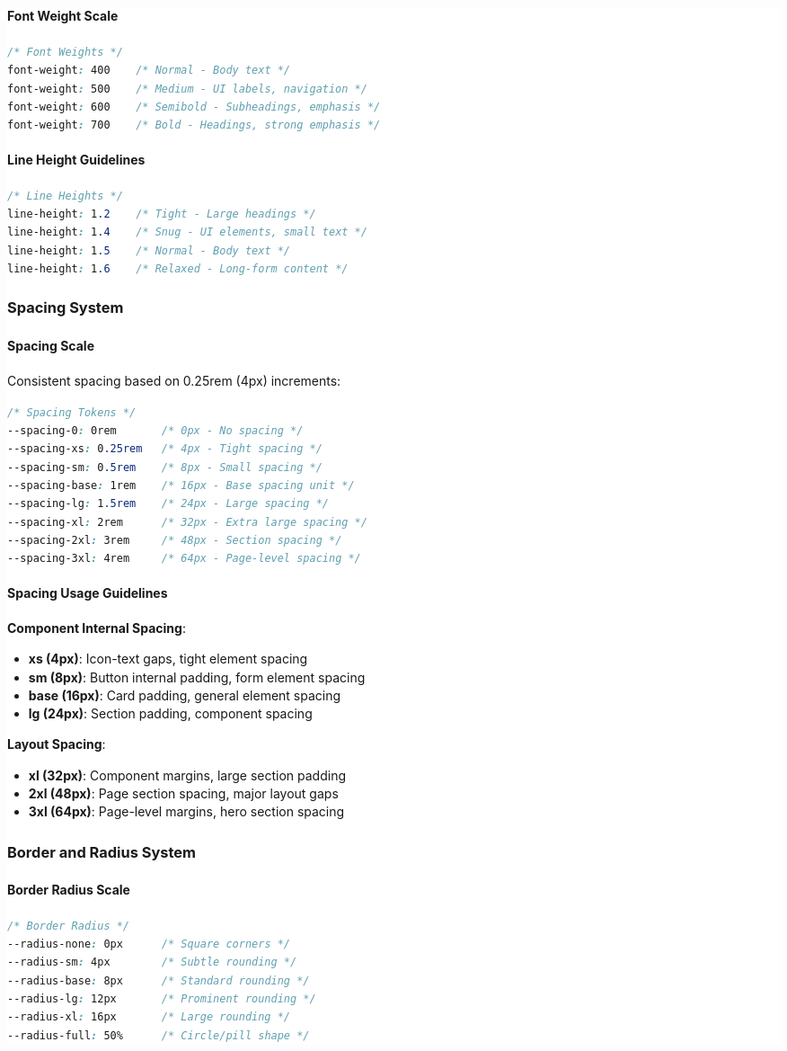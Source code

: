 #### Font Weight Scale
```css
/* Font Weights */
font-weight: 400    /* Normal - Body text */
font-weight: 500    /* Medium - UI labels, navigation */
font-weight: 600    /* Semibold - Subheadings, emphasis */
font-weight: 700    /* Bold - Headings, strong emphasis */
```

#### Line Height Guidelines
```css
/* Line Heights */
line-height: 1.2    /* Tight - Large headings */
line-height: 1.4    /* Snug - UI elements, small text */
line-height: 1.5    /* Normal - Body text */
line-height: 1.6    /* Relaxed - Long-form content */
```

### Spacing System

#### Spacing Scale
Consistent spacing based on 0.25rem (4px) increments:

```css
/* Spacing Tokens */
--spacing-0: 0rem       /* 0px - No spacing */
--spacing-xs: 0.25rem   /* 4px - Tight spacing */
--spacing-sm: 0.5rem    /* 8px - Small spacing */
--spacing-base: 1rem    /* 16px - Base spacing unit */
--spacing-lg: 1.5rem    /* 24px - Large spacing */
--spacing-xl: 2rem      /* 32px - Extra large spacing */
--spacing-2xl: 3rem     /* 48px - Section spacing */
--spacing-3xl: 4rem     /* 64px - Page-level spacing */
```

#### Spacing Usage Guidelines

**Component Internal Spacing**:
- **xs (4px)**: Icon-text gaps, tight element spacing
- **sm (8px)**: Button internal padding, form element spacing
- **base (16px)**: Card padding, general element spacing
- **lg (24px)**: Section padding, component spacing

**Layout Spacing**:
- **xl (32px)**: Component margins, large section padding
- **2xl (48px)**: Page section spacing, major layout gaps
- **3xl (64px)**: Page-level margins, hero section spacing

### Border and Radius System

#### Border Radius Scale
```css
/* Border Radius */
--radius-none: 0px      /* Square corners */
--radius-sm: 4px        /* Subtle rounding */
--radius-base: 8px      /* Standard rounding */
--radius-lg: 12px       /* Prominent rounding */
--radius-xl: 16px       /* Large rounding */
--radius-full: 50%      /* Circle/pill shape */
```

